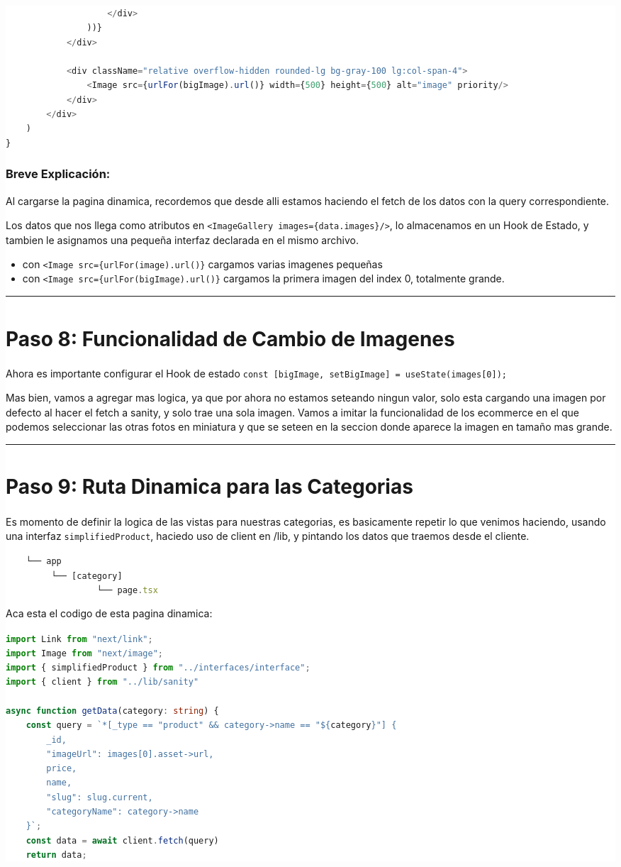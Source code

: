 ```typescript
                    </div>
                ))}
            </div>

            <div className="relative overflow-hidden rounded-lg bg-gray-100 lg:col-span-4">
                <Image src={urlFor(bigImage).url()} width={500} height={500} alt="image" priority/>
            </div>
        </div>
    )
}
```
### Breve Explicación:
Al cargarse la pagina dinamica, recordemos que desde alli estamos haciendo el fetch de los datos con la query correspondiente.

Los datos que nos llega como atributos en `<ImageGallery images={data.images}/>`, lo almacenamos en un Hook de Estado, y tambien le asignamos una pequeña interfaz declarada en el mismo archivo.

+ con `<Image src={urlFor(image).url()}` cargamos varias imagenes pequeñas
+ con `<Image src={urlFor(bigImage).url()}` cargamos la primera imagen del index 0, totalmente grande.

---
# Paso 8: Funcionalidad de Cambio de Imagenes
Ahora es importante configurar el Hook de estado `const [bigImage, setBigImage] = useState(images[0]);`

Mas bien, vamos a agregar mas logica, ya que por ahora no estamos seteando ningun valor, solo esta cargando una imagen por defecto al hacer el fetch a sanity, y solo trae una sola imagen.
Vamos a imitar la funcionalidad de los ecommerce en el que podemos seleccionar las otras fotos en miniatura y que se seteen en la seccion donde aparece la imagen en tamaño mas grande.

---
# Paso 9: Ruta Dinamica para las Categorias
Es momento de definir la logica de las vistas para nuestras categorias, es basicamente repetir lo que venimos haciendo, usando una interfaz `simplifiedProduct`, haciedo uso de client en /lib, y pintando los datos que traemos desde el cliente.

```typescript
    └── app
         └── [category]
                  └── page.tsx
```

Aca esta el codigo de esta pagina dinamica:
```typescript
import Link from "next/link";
import Image from "next/image";
import { simplifiedProduct } from "../interfaces/interface";
import { client } from "../lib/sanity"

async function getData(category: string) {
    const query = `*[_type == "product" && category->name == "${category}"] {
        _id,
        "imageUrl": images[0].asset->url,
        price,
        name,
        "slug": slug.current,
        "categoryName": category->name
    }`;
    const data = await client.fetch(query)
    return data;
```